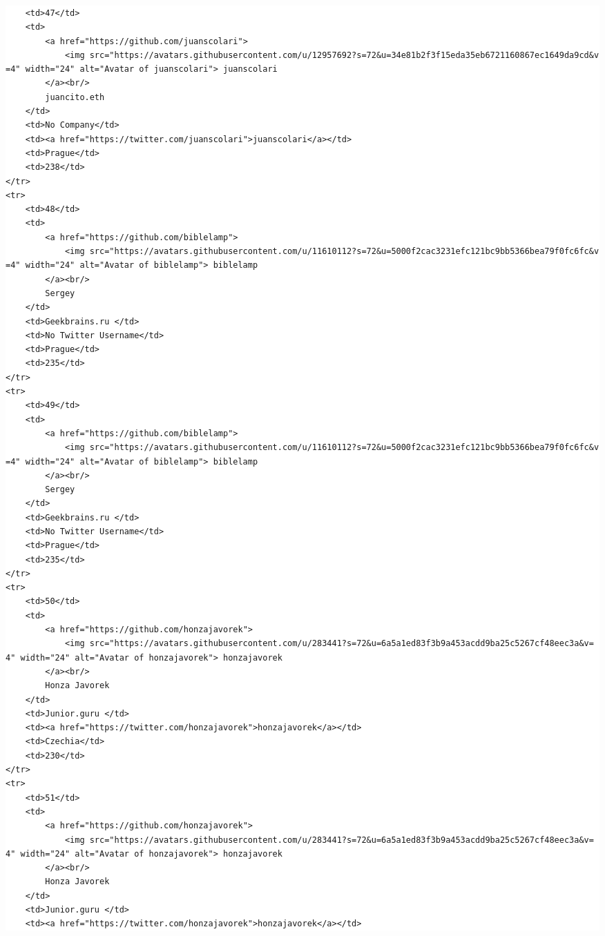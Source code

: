 		<td>47</td>
		<td>
			<a href="https://github.com/juanscolari">
				<img src="https://avatars.githubusercontent.com/u/12957692?s=72&u=34e81b2f3f15eda35eb6721160867ec1649da9cd&v=4" width="24" alt="Avatar of juanscolari"> juanscolari
			</a><br/>
			juancito.eth
		</td>
		<td>No Company</td>
		<td><a href="https://twitter.com/juanscolari">juanscolari</a></td>
		<td>Prague</td>
		<td>238</td>
	</tr>
	<tr>
		<td>48</td>
		<td>
			<a href="https://github.com/biblelamp">
				<img src="https://avatars.githubusercontent.com/u/11610112?s=72&u=5000f2cac3231efc121bc9bb5366bea79f0fc6fc&v=4" width="24" alt="Avatar of biblelamp"> biblelamp
			</a><br/>
			Sergey
		</td>
		<td>Geekbrains.ru </td>
		<td>No Twitter Username</td>
		<td>Prague</td>
		<td>235</td>
	</tr>
	<tr>
		<td>49</td>
		<td>
			<a href="https://github.com/biblelamp">
				<img src="https://avatars.githubusercontent.com/u/11610112?s=72&u=5000f2cac3231efc121bc9bb5366bea79f0fc6fc&v=4" width="24" alt="Avatar of biblelamp"> biblelamp
			</a><br/>
			Sergey
		</td>
		<td>Geekbrains.ru </td>
		<td>No Twitter Username</td>
		<td>Prague</td>
		<td>235</td>
	</tr>
	<tr>
		<td>50</td>
		<td>
			<a href="https://github.com/honzajavorek">
				<img src="https://avatars.githubusercontent.com/u/283441?s=72&u=6a5a1ed83f3b9a453acdd9ba25c5267cf48eec3a&v=4" width="24" alt="Avatar of honzajavorek"> honzajavorek
			</a><br/>
			Honza Javorek
		</td>
		<td>Junior.guru </td>
		<td><a href="https://twitter.com/honzajavorek">honzajavorek</a></td>
		<td>Czechia</td>
		<td>230</td>
	</tr>
	<tr>
		<td>51</td>
		<td>
			<a href="https://github.com/honzajavorek">
				<img src="https://avatars.githubusercontent.com/u/283441?s=72&u=6a5a1ed83f3b9a453acdd9ba25c5267cf48eec3a&v=4" width="24" alt="Avatar of honzajavorek"> honzajavorek
			</a><br/>
			Honza Javorek
		</td>
		<td>Junior.guru </td>
		<td><a href="https://twitter.com/honzajavorek">honzajavorek</a></td>